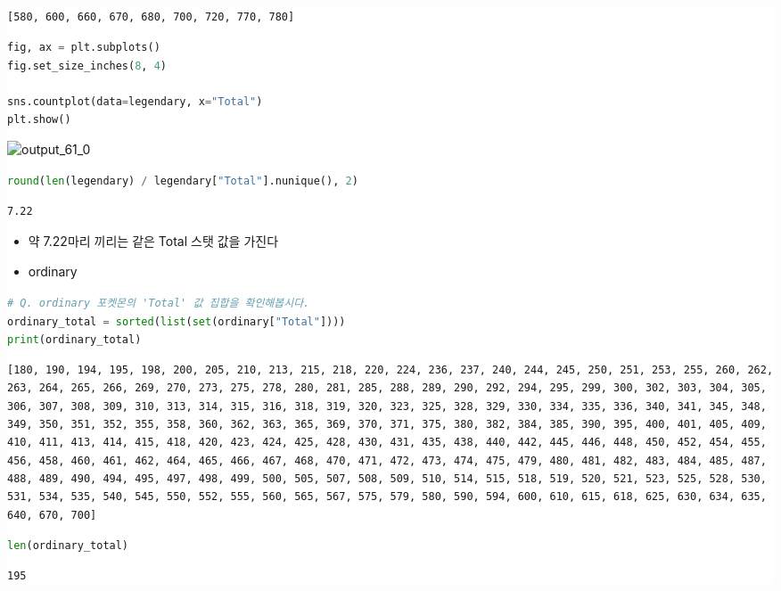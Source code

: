     [580, 600, 660, 670, 680, 700, 720, 770, 780]



```python
fig, ax = plt.subplots()
fig.set_size_inches(8, 4)

sns.countplot(data=legendary, x="Total")
plt.show()
```


    
<img width="504" alt="output_61_0" src="https://github.com/inseonseo/inseonseo.github.io/assets/50574738/da6160d9-9515-4b0c-a9c1-9c895e28140b">
    



```python
round(len(legendary) / legendary["Total"].nunique(), 2)
```




    7.22



- 약 7.22마리 끼리는 같은 Total 스탯 값을 가진다

- ordinary


```python
# Q. ordinary 포켓몬의 'Total' 값 집합을 확인해봅시다.
ordinary_total = sorted(list(set(ordinary["Total"])))
print(ordinary_total)
```

    [180, 190, 194, 195, 198, 200, 205, 210, 213, 215, 218, 220, 224, 236, 237, 240, 244, 245, 250, 251, 253, 255, 260, 262, 263, 264, 265, 266, 269, 270, 273, 275, 278, 280, 281, 285, 288, 289, 290, 292, 294, 295, 299, 300, 302, 303, 304, 305, 306, 307, 308, 309, 310, 313, 314, 315, 316, 318, 319, 320, 323, 325, 328, 329, 330, 334, 335, 336, 340, 341, 345, 348, 349, 350, 351, 352, 355, 358, 360, 362, 363, 365, 369, 370, 371, 375, 380, 382, 384, 385, 390, 395, 400, 401, 405, 409, 410, 411, 413, 414, 415, 418, 420, 423, 424, 425, 428, 430, 431, 435, 438, 440, 442, 445, 446, 448, 450, 452, 454, 455, 456, 458, 460, 461, 462, 464, 465, 466, 467, 468, 470, 471, 472, 473, 474, 475, 479, 480, 481, 482, 483, 484, 485, 487, 488, 489, 490, 494, 495, 497, 498, 499, 500, 505, 507, 508, 509, 510, 514, 515, 518, 519, 520, 521, 523, 525, 528, 530, 531, 534, 535, 540, 545, 550, 552, 555, 560, 565, 567, 575, 579, 580, 590, 594, 600, 610, 615, 618, 625, 630, 634, 635, 640, 670, 700]



```python
len(ordinary_total)
```




    195



